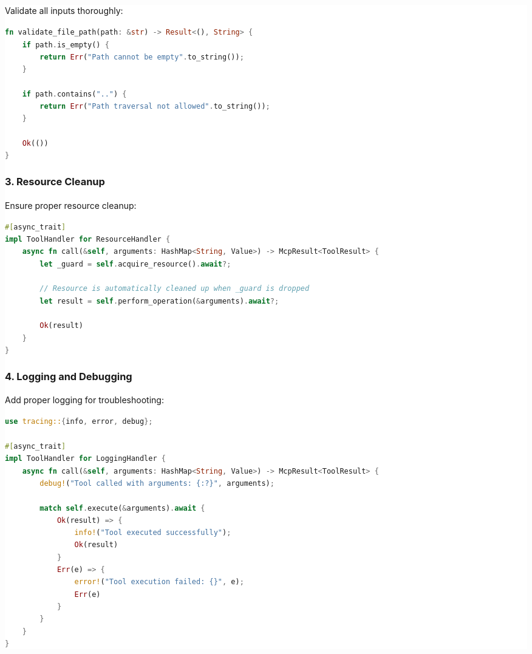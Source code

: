 Validate all inputs thoroughly:

```rust
fn validate_file_path(path: &str) -> Result<(), String> {
    if path.is_empty() {
        return Err("Path cannot be empty".to_string());
    }
    
    if path.contains("..") {
        return Err("Path traversal not allowed".to_string());
    }
    
    Ok(())
}
```

### 3. Resource Cleanup

Ensure proper resource cleanup:

```rust
#[async_trait]
impl ToolHandler for ResourceHandler {
    async fn call(&self, arguments: HashMap<String, Value>) -> McpResult<ToolResult> {
        let _guard = self.acquire_resource().await?;
        
        // Resource is automatically cleaned up when _guard is dropped
        let result = self.perform_operation(&arguments).await?;
        
        Ok(result)
    }
}
```

### 4. Logging and Debugging

Add proper logging for troubleshooting:

```rust
use tracing::{info, error, debug};

#[async_trait]
impl ToolHandler for LoggingHandler {
    async fn call(&self, arguments: HashMap<String, Value>) -> McpResult<ToolResult> {
        debug!("Tool called with arguments: {:?}", arguments);
        
        match self.execute(&arguments).await {
            Ok(result) => {
                info!("Tool executed successfully");
                Ok(result)
            }
            Err(e) => {
                error!("Tool execution failed: {}", e);
                Err(e)
            }
        }
    }
}
```
